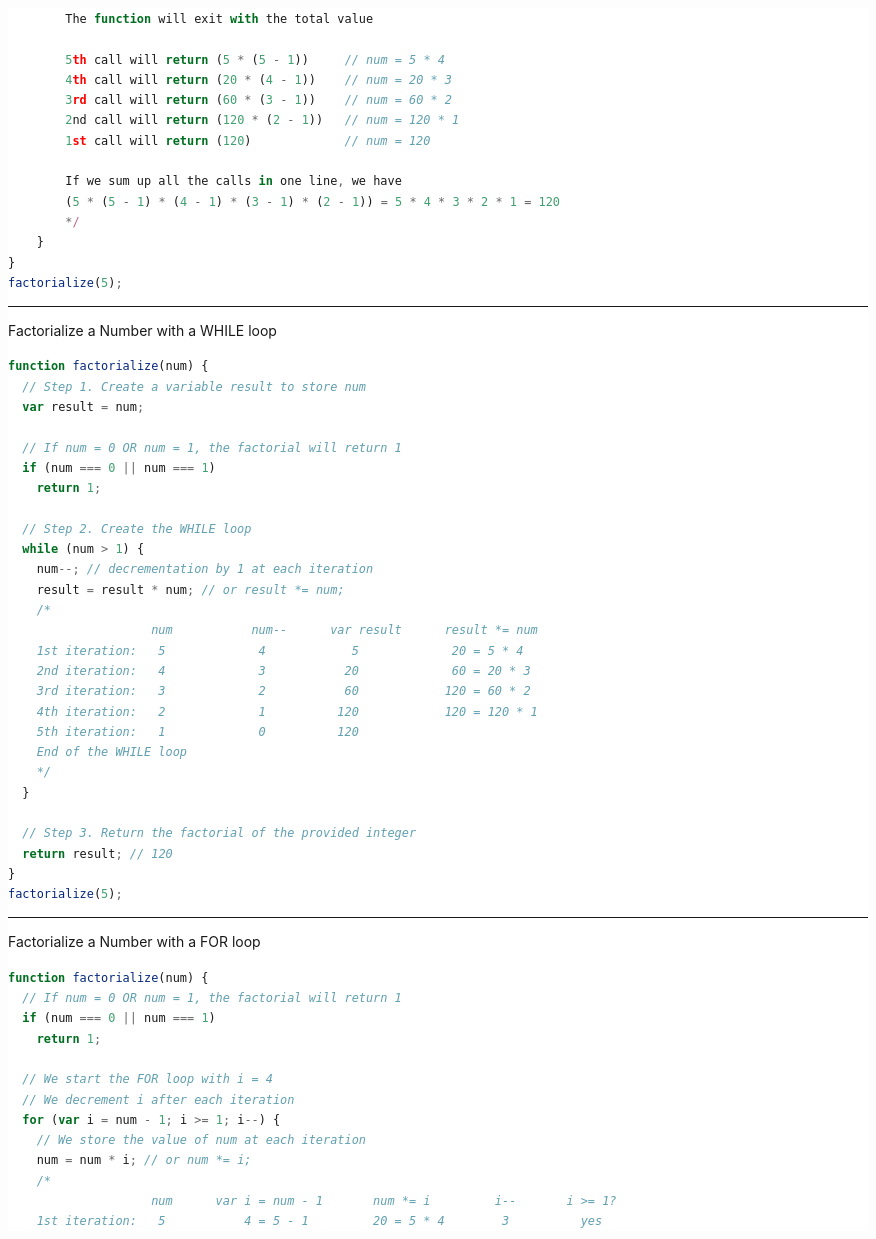 ```js
        The function will exit with the total value
        
        5th call will return (5 * (5 - 1))     // num = 5 * 4
        4th call will return (20 * (4 - 1))    // num = 20 * 3
        3rd call will return (60 * (3 - 1))    // num = 60 * 2
        2nd call will return (120 * (2 - 1))   // num = 120 * 1
        1st call will return (120)             // num = 120
        
        If we sum up all the calls in one line, we have
        (5 * (5 - 1) * (4 - 1) * (3 - 1) * (2 - 1)) = 5 * 4 * 3 * 2 * 1 = 120
        */
    }
}
factorialize(5);
```
--------------------------------------------------------------------------------------------------------------------------------------------------
Factorialize a Number with a WHILE loop
```js
function factorialize(num) {
  // Step 1. Create a variable result to store num
  var result = num;
   
  // If num = 0 OR num = 1, the factorial will return 1
  if (num === 0 || num === 1) 
    return 1; 
 
  // Step 2. Create the WHILE loop 
  while (num > 1) { 
    num--; // decrementation by 1 at each iteration
    result = result * num; // or result *= num; 
    /* 
                    num           num--      var result      result *= num         
    1st iteration:   5             4            5             20 = 5 * 4      
    2nd iteration:   4             3           20             60 = 20 * 3
    3rd iteration:   3             2           60            120 = 60 * 2
    4th iteration:   2             1          120            120 = 120 * 1
    5th iteration:   1             0          120
    End of the WHILE loop 
    */
  }
     
  // Step 3. Return the factorial of the provided integer
  return result; // 120
}
factorialize(5);

```
-------------------------------------------------------------------------------------------------------------------------------------------------------
Factorialize a Number with a FOR loop
```js
function factorialize(num) {
  // If num = 0 OR num = 1, the factorial will return 1
  if (num === 0 || num === 1)
    return 1;
  
  // We start the FOR loop with i = 4
  // We decrement i after each iteration 
  for (var i = num - 1; i >= 1; i--) {
    // We store the value of num at each iteration
    num = num * i; // or num *= i;
    /* 
                    num      var i = num - 1       num *= i         i--       i >= 1?
    1st iteration:   5           4 = 5 - 1         20 = 5 * 4        3          yes   
```